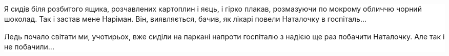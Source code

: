 Я сидів біля розбитого ящика, розчавлених картоплин і яєць, і гірко плакав, розмазуючи по мокрому обличчю чорний шоколад.
Так і застав мене Наріман.
Він, виявляється, бачив, як лікарі повели Наталочку в госпіталь...

Ледь почало світати ми, учотирьох, вже сиділи на паркані напроти госпіталю з надією ще раз побачити Наталочку.
Aлe так і не побачили...
